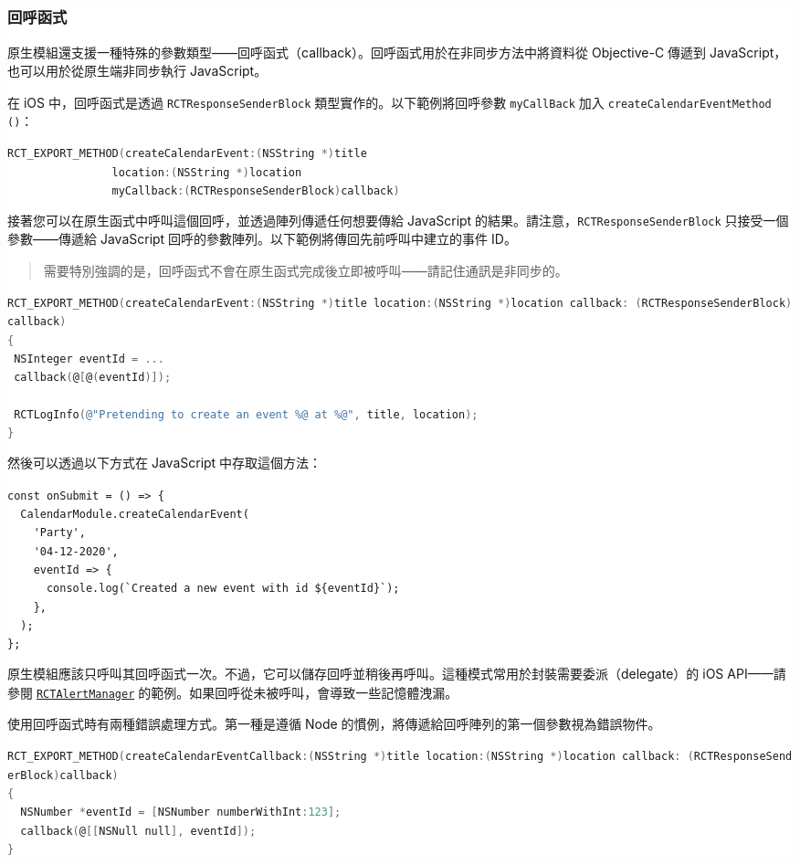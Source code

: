 ### 回呼函式

原生模組還支援一種特殊的參數類型——回呼函式（callback）。回呼函式用於在非同步方法中將資料從 Objective-C 傳遞到 JavaScript，也可以用於從原生端非同步執行 JavaScript。

在 iOS 中，回呼函式是透過 `RCTResponseSenderBlock` 類型實作的。以下範例將回呼參數 `myCallBack` 加入 `createCalendarEventMethod()`：

```objectivec
RCT_EXPORT_METHOD(createCalendarEvent:(NSString *)title
                location:(NSString *)location
                myCallback:(RCTResponseSenderBlock)callback)

```

接著您可以在原生函式中呼叫這個回呼，並透過陣列傳遞任何想要傳給 JavaScript 的結果。請注意，`RCTResponseSenderBlock` 只接受一個參數——傳遞給 JavaScript 回呼的參數陣列。以下範例將傳回先前呼叫中建立的事件 ID。

> 需要特別強調的是，回呼函式不會在原⽣函式完成後立即被呼叫——請記住通訊是非同步的。

```objectivec
RCT_EXPORT_METHOD(createCalendarEvent:(NSString *)title location:(NSString *)location callback: (RCTResponseSenderBlock)callback)
{
 NSInteger eventId = ...
 callback(@[@(eventId)]);

 RCTLogInfo(@"Pretending to create an event %@ at %@", title, location);
}

```

然後可以透過以下方式在 JavaScript 中存取這個方法：

```tsx
const onSubmit = () => {
  CalendarModule.createCalendarEvent(
    'Party',
    '04-12-2020',
    eventId => {
      console.log(`Created a new event with id ${eventId}`);
    },
  );
};
```

原生模組應該只呼叫其回呼函式一次。不過，它可以儲存回呼並稍後再呼叫。這種模式常用於封裝需要委派（delegate）的 iOS API——請參閱 [`RCTAlertManager`](https://github.com/facebook/react-native/blob/main/packages/react-native/React/CoreModules/RCTAlertManager.mm) 的範例。如果回呼從未被呼叫，會導致一些記憶體洩漏。

使用回呼函式時有兩種錯誤處理方式。第一種是遵循 Node 的慣例，將傳遞給回呼陣列的第一個參數視為錯誤物件。

```objectivec
RCT_EXPORT_METHOD(createCalendarEventCallback:(NSString *)title location:(NSString *)location callback: (RCTResponseSenderBlock)callback)
{
  NSNumber *eventId = [NSNumber numberWithInt:123];
  callback(@[[NSNull null], eventId]);
}
```
